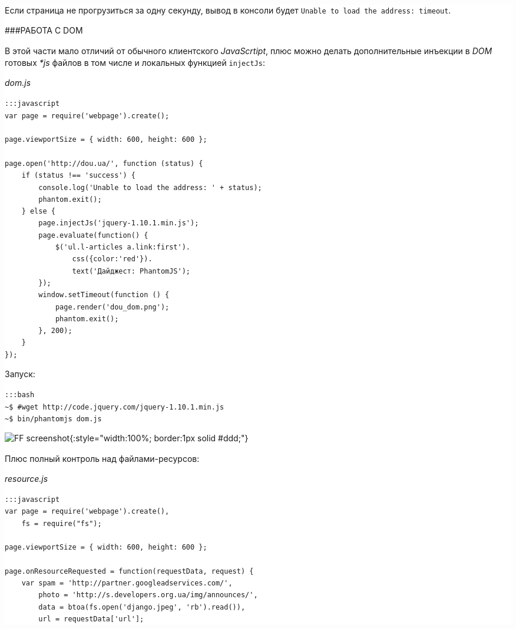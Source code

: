 Если страница не прогрузиться за одну секунду, вывод в консоли будет ```Unable to load the address: timeout```.

###РАБОТА С DOM

В этой части мало отличий от обычного клиентского *JavaScrtipt*, плюс можно делать дополнительные инъекции в *DOM* готовых *\*js* файлов в том числе и локальных функцией ```injectJs```:

*dom.js*

	:::javascript
	var page = require('webpage').create();

	page.viewportSize = { width: 600, height: 600 };

	page.open('http://dou.ua/', function (status) {
	    if (status !== 'success') {
	        console.log('Unable to load the address: ' + status);
	        phantom.exit();
	    } else {
	        page.injectJs('jquery-1.10.1.min.js');
	        page.evaluate(function() {
	            $('ul.l-articles a.link:first').
	                css({color:'red'}).
	                text('Дайджест: PhantomJS');
	        });
	        window.setTimeout(function () {
	            page.render('dou_dom.png');
	            phantom.exit();
	        }, 200);
	    }
	});

Запуск:

	:::bash
	~$ #wget http://code.jquery.com/jquery-1.10.1.min.js
	~$ bin/phantomjs dom.js

![FF screenshot]({attach}dou_dom.png){:style="width:100%; border:1px solid #ddd;"}

Плюс полный контроль над файлами-ресурсов:

*resource.js*

	:::javascript
	var page = require('webpage').create(),
	    fs = require("fs");

	page.viewportSize = { width: 600, height: 600 };

	page.onResourceRequested = function(requestData, request) {
	    var spam = 'http://partner.googleadservices.com/',
	        photo = 'http://s.developers.org.ua/img/announces/',
	        data = btoa(fs.open('django.jpeg', 'rb').read()),
	        url = requestData['url'];
